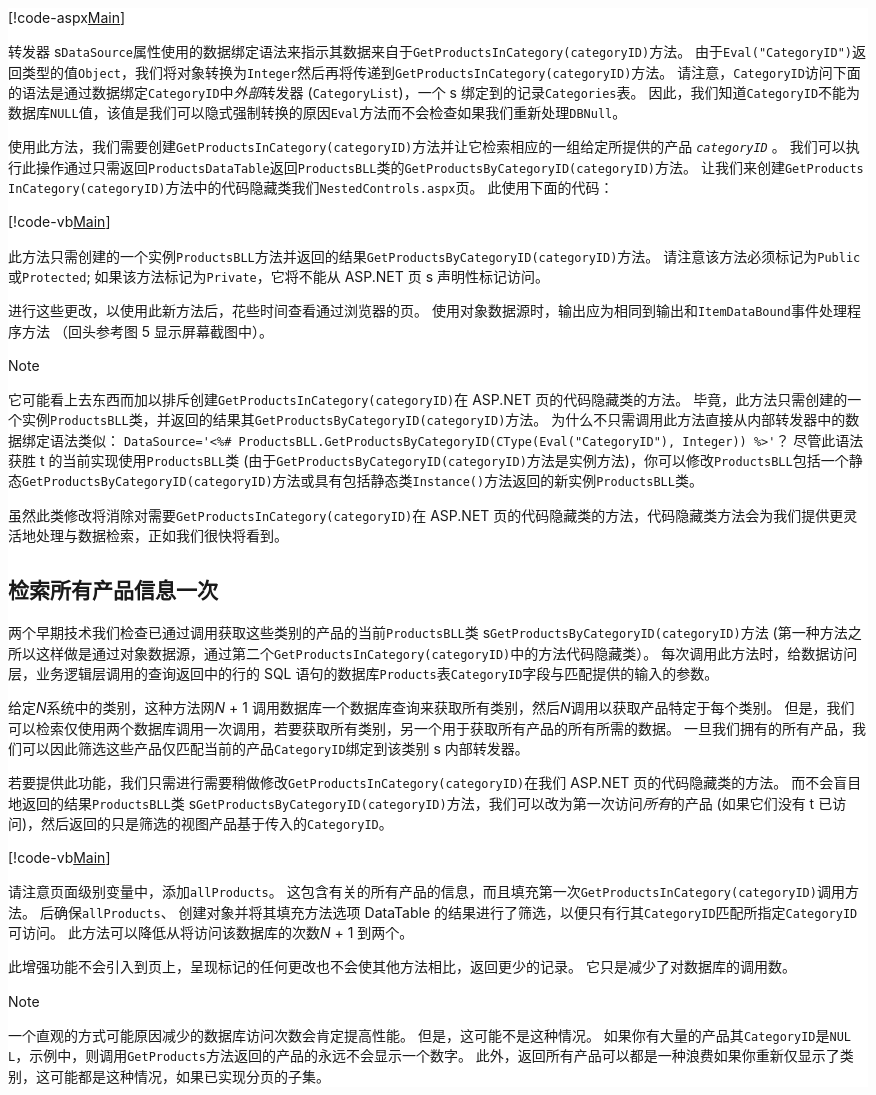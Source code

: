 
[!code-aspx[Main](nested-data-web-controls-vb/samples/sample6.aspx)]

转发器 s`DataSource`属性使用的数据绑定语法来指示其数据来自于`GetProductsInCategory(categoryID)`方法。 由于`Eval("CategoryID")`返回类型的值`Object`，我们将对象转换为`Integer`然后再将传递到`GetProductsInCategory(categoryID)`方法。 请注意，`CategoryID`访问下面的语法是通过数据绑定`CategoryID`中*外部*转发器 (`CategoryList`)，一个 s 绑定到的记录`Categories`表。 因此，我们知道`CategoryID`不能为数据库`NULL`值，该值是我们可以隐式强制转换的原因`Eval`方法而不会检查如果我们重新处理`DBNull`。

使用此方法，我们需要创建`GetProductsInCategory(categoryID)`方法并让它检索相应的一组给定所提供的产品 *`categoryID`* 。 我们可以执行此操作通过只需返回`ProductsDataTable`返回`ProductsBLL`类的`GetProductsByCategoryID(categoryID)`方法。 让我们来创建`GetProductsInCategory(categoryID)`方法中的代码隐藏类我们`NestedControls.aspx`页。 此使用下面的代码：


[!code-vb[Main](nested-data-web-controls-vb/samples/sample7.vb)]

此方法只需创建的一个实例`ProductsBLL`方法并返回的结果`GetProductsByCategoryID(categoryID)`方法。 请注意该方法必须标记为`Public`或`Protected`; 如果该方法标记为`Private`，它将不能从 ASP.NET 页 s 声明性标记访问。

进行这些更改，以使用此新方法后，花些时间查看通过浏览器的页。 使用对象数据源时，输出应为相同到输出和`ItemDataBound`事件处理程序方法 （回头参考图 5 显示屏幕截图中）。

> [!NOTE]
> 它可能看上去东西而加以排斥创建`GetProductsInCategory(categoryID)`在 ASP.NET 页的代码隐藏类的方法。 毕竟，此方法只需创建的一个实例`ProductsBLL`类，并返回的结果其`GetProductsByCategoryID(categoryID)`方法。 为什么不只需调用此方法直接从内部转发器中的数据绑定语法类似： `DataSource='<%# ProductsBLL.GetProductsByCategoryID(CType(Eval("CategoryID"), Integer)) %>'`？ 尽管此语法获胜 t 的当前实现使用`ProductsBLL`类 (由于`GetProductsByCategoryID(categoryID)`方法是实例方法)，你可以修改`ProductsBLL`包括一个静态`GetProductsByCategoryID(categoryID)`方法或具有包括静态类`Instance()`方法返回的新实例`ProductsBLL`类。


虽然此类修改将消除对需要`GetProductsInCategory(categoryID)`在 ASP.NET 页的代码隐藏类的方法，代码隐藏类方法会为我们提供更灵活地处理与数据检索，正如我们很快将看到。

## <a name="retrieving-all-of-the-product-information-at-once"></a>检索所有产品信息一次

两个早期技术我们检查已通过调用获取这些类别的产品的当前`ProductsBLL`类 s`GetProductsByCategoryID(categoryID)`方法 (第一种方法之所以这样做是通过对象数据源，通过第二个`GetProductsInCategory(categoryID)`中的方法代码隐藏类）。 每次调用此方法时，给数据访问层，业务逻辑层调用的查询返回中的行的 SQL 语句的数据库`Products`表`CategoryID`字段与匹配提供的输入的参数。

给定*N*系统中的类别，这种方法网*N* + 1 调用数据库一个数据库查询来获取所有类别，然后*N*调用以获取产品特定于每个类别。 但是，我们可以检索仅使用两个数据库调用一次调用，若要获取所有类别，另一个用于获取所有产品的所有所需的数据。 一旦我们拥有的所有产品，我们可以因此筛选这些产品仅匹配当前的产品`CategoryID`绑定到该类别 s 内部转发器。

若要提供此功能，我们只需进行需要稍做修改`GetProductsInCategory(categoryID)`在我们 ASP.NET 页的代码隐藏类的方法。 而不会盲目地返回的结果`ProductsBLL`类 s`GetProductsByCategoryID(categoryID)`方法，我们可以改为第一次访问*所有*的产品 (如果它们没有 t 已访问)，然后返回的只是筛选的视图产品基于传入的`CategoryID`。


[!code-vb[Main](nested-data-web-controls-vb/samples/sample8.vb)]

请注意页面级别变量中，添加`allProducts`。 这包含有关的所有产品的信息，而且填充第一次`GetProductsInCategory(categoryID)`调用方法。 后确保`allProducts`、 创建对象并将其填充方法选项 DataTable 的结果进行了筛选，以便只有行其`CategoryID`匹配所指定`CategoryID`可访问。 此方法可以降低从将访问该数据库的次数*N* + 1 到两个。

此增强功能不会引入到页上，呈现标记的任何更改也不会使其他方法相比，返回更少的记录。 它只是减少了对数据库的调用数。

> [!NOTE]
> 一个直观的方式可能原因减少的数据库访问次数会肯定提高性能。 但是，这可能不是这种情况。 如果你有大量的产品其`CategoryID`是`NULL`，示例中，则调用`GetProducts`方法返回的产品的永远不会显示一个数字。 此外，返回所有产品可以都是一种浪费如果你重新仅显示了类别，这可能都是这种情况，如果已实现分页的子集。

